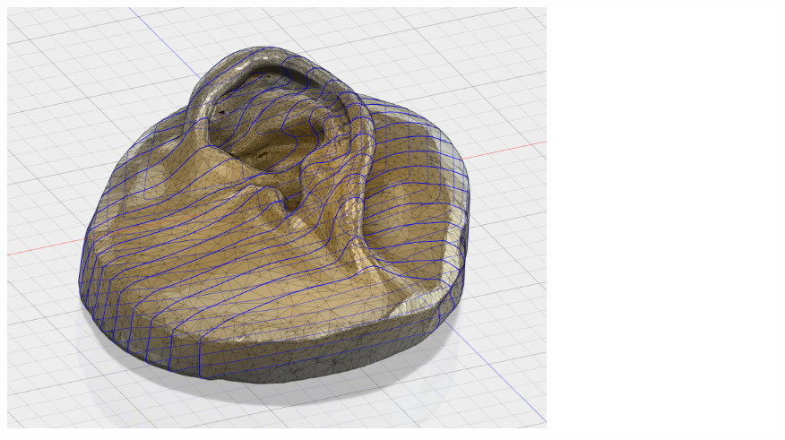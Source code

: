 <span align='center'><img alt='Example 2' src='./Documentation/Example2.png' width='70%' height='70%'/></span>
